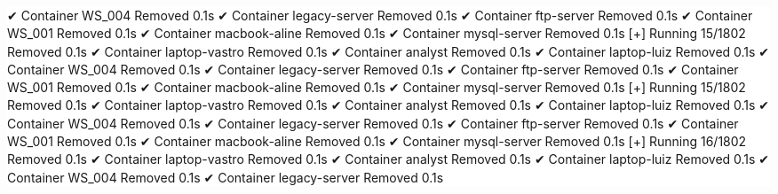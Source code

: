  ✔ Container WS_004                         Removed                                                                                        0.1s 
 ✔ Container legacy-server                  Removed                                                                                        0.1s 
 ✔ Container ftp-server                     Removed                                                                                        0.1s 
 ✔ Container WS_001                         Removed                                                                                        0.1s 
 ✔ Container macbook-aline                  Removed                                                                                        0.1s 
 ✔ Container mysql-server                   Removed                                                                                        0.1s 
[+] Running 15/1802                         Removed                                                                                        0.1s 
 ✔ Container laptop-vastro                  Removed                                                                                        0.1s 
 ✔ Container analyst                        Removed                                                                                        0.1s 
 ✔ Container laptop-luiz                    Removed                                                                                        0.1s 
 ✔ Container WS_004                         Removed                                                                                        0.1s 
 ✔ Container legacy-server                  Removed                                                                                        0.1s 
 ✔ Container ftp-server                     Removed                                                                                        0.1s 
 ✔ Container WS_001                         Removed                                                                                        0.1s 
 ✔ Container macbook-aline                  Removed                                                                                        0.1s 
 ✔ Container mysql-server                   Removed                                                                                        0.1s 
[+] Running 15/1802                         Removed                                                                                        0.1s 
 ✔ Container laptop-vastro                  Removed                                                                                        0.1s 
 ✔ Container analyst                        Removed                                                                                        0.1s 
 ✔ Container laptop-luiz                    Removed                                                                                        0.1s 
 ✔ Container WS_004                         Removed                                                                                        0.1s 
 ✔ Container legacy-server                  Removed                                                                                        0.1s 
 ✔ Container ftp-server                     Removed                                                                                        0.1s 
 ✔ Container WS_001                         Removed                                                                                        0.1s 
 ✔ Container macbook-aline                  Removed                                                                                        0.1s 
 ✔ Container mysql-server                   Removed                                                                                        0.1s 
[+] Running 16/1802                         Removed                                                                                        0.1s 
 ✔ Container laptop-vastro                  Removed                                                                                        0.1s 
 ✔ Container analyst                        Removed                                                                                        0.1s 
 ✔ Container laptop-luiz                    Removed                                                                                        0.1s 
 ✔ Container WS_004                         Removed                                                                                        0.1s 
 ✔ Container legacy-server                  Removed                                                                                        0.1s 